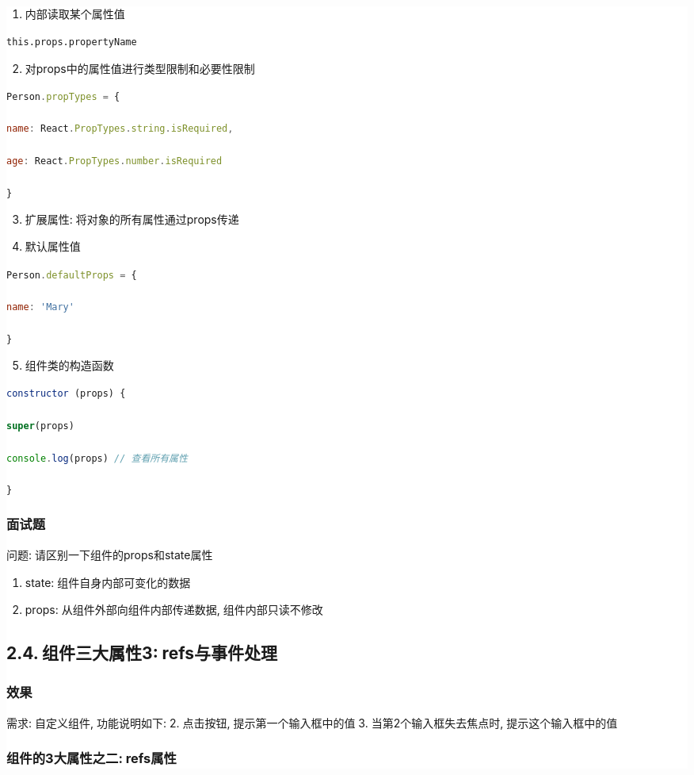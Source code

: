 1) 内部读取某个属性值

`this.props.propertyName`

2) 对props中的属性值进行类型限制和必要性限制

```jsx
Person.propTypes = {

name: React.PropTypes.string.isRequired,

age: React.PropTypes.number.isRequired

}
```

3) 扩展属性: 将对象的所有属性通过props传递

4) 默认属性值

```jsx
Person.defaultProps = {

name: 'Mary'

}
```

5) 组件类的构造函数

```jsx
constructor (props) {

super(props)

console.log(props) // 查看所有属性

}
```

### 面试题

问题: 请区别一下组件的props和state属性

1) state: 组件自身内部可变化的数据

2) props: 从组件外部向组件内部传递数据, 组件内部只读不修改

## 2.4. 组件三大属性3: refs与事件处理

### 效果

需求: 自定义组件, 功能说明如下:
 2. 点击按钮, 提示第一个输入框中的值
 3. 当第2个输入框失去焦点时, 提示这个输入框中的值

### 组件的3大属性之二: refs属性
